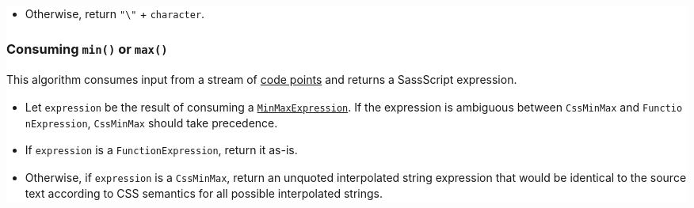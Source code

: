 * Otherwise, return `"\"` + `character`.

### Consuming `min()` or `max()`

This algorithm consumes input from a stream of [code points][] and returns a
SassScript expression.

* Let `expression` be the result of consuming a [`MinMaxExpression`][]. If the
  expression is ambiguous between `CssMinMax` and `FunctionExpression`,
  `CssMinMax` should take precedence.

  [`MinMaxExpression`]: #minmaxexpression

* If `expression` is a `FunctionExpression`, return it as-is.

* Otherwise, if `expression` is a `CssMinMax`, return an unquoted interpolated
  string expression that would be identical to the source text according to CSS
  semantics for all possible interpolated strings.


[\<ident-token>]: https://drafts.csswg.org/css-syntax-3/#ident-token-diagram
[Name]: #name
[name-start code point]: https://drafts.csswg.org/css-syntax-3/#name-start-code-point
[escape]: https://drafts.csswg.org/css-syntax-3/#escape-diagram
[code points]: https://infra.spec.whatwg.org/#code-point
[`<ident-token>`]: https://drafts.csswg.org/css-syntax-3/#ident-token-diagram
[code points]: https://infra.spec.whatwg.org/#code-point
[`InterpolatedIdentifier`]: #interpolatedidentifier
  [name code point]: https://drafts.csswg.org/css-syntax-3/#name-code-point
  [start with a valid escape]: https://drafts.csswg.org/css-syntax-3/#starts-with-a-valid-escape
  [consuming an escaped code point]: https://drafts.csswg.org/css-syntax-3/#consume-escaped-code-point
  [non-printable code point]: https://drafts.csswg.org/css-syntax-3/#non-printable-code-point
  [digit]: https://drafts.csswg.org/css-syntax-3/#digit